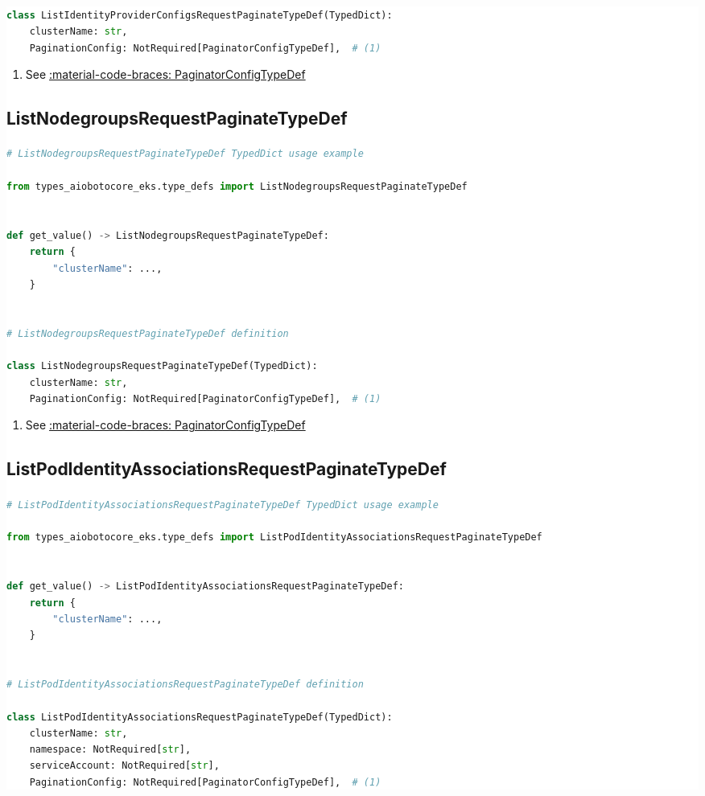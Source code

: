 ```python
class ListIdentityProviderConfigsRequestPaginateTypeDef(TypedDict):
    clusterName: str,
    PaginationConfig: NotRequired[PaginatorConfigTypeDef],  # (1)
```

1. See [:material-code-braces: PaginatorConfigTypeDef](./type_defs.md#paginatorconfigtypedef)

## ListNodegroupsRequestPaginateTypeDef

```python
# ListNodegroupsRequestPaginateTypeDef TypedDict usage example

from types_aiobotocore_eks.type_defs import ListNodegroupsRequestPaginateTypeDef


def get_value() -> ListNodegroupsRequestPaginateTypeDef:
    return {
        "clusterName": ...,
    }


# ListNodegroupsRequestPaginateTypeDef definition

class ListNodegroupsRequestPaginateTypeDef(TypedDict):
    clusterName: str,
    PaginationConfig: NotRequired[PaginatorConfigTypeDef],  # (1)
```

1. See [:material-code-braces: PaginatorConfigTypeDef](./type_defs.md#paginatorconfigtypedef)

## ListPodIdentityAssociationsRequestPaginateTypeDef

```python
# ListPodIdentityAssociationsRequestPaginateTypeDef TypedDict usage example

from types_aiobotocore_eks.type_defs import ListPodIdentityAssociationsRequestPaginateTypeDef


def get_value() -> ListPodIdentityAssociationsRequestPaginateTypeDef:
    return {
        "clusterName": ...,
    }


# ListPodIdentityAssociationsRequestPaginateTypeDef definition

class ListPodIdentityAssociationsRequestPaginateTypeDef(TypedDict):
    clusterName: str,
    namespace: NotRequired[str],
    serviceAccount: NotRequired[str],
    PaginationConfig: NotRequired[PaginatorConfigTypeDef],  # (1)
```
